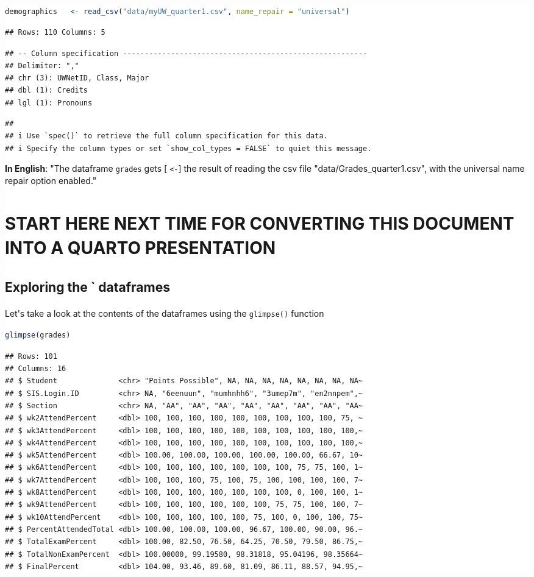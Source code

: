 ```r
demographics   <- read_csv("data/myUW_quarter1.csv", name_repair = "universal")
```

```
## Rows: 110 Columns: 5
```

```
## -- Column specification --------------------------------------------------------
## Delimiter: ","
## chr (3): UWNetID, Class, Major
## dbl (1): Credits
## lgl (1): Pronouns
```

```
## 
## i Use `spec()` to retrieve the full column specification for this data.
## i Specify the column types or set `show_col_types = FALSE` to quiet this message.
```

**In English**: "The dataframe `grades` gets [ `<-`] the result of reading the csv file "data/Grades_quarter1.csv", with the universal name repair option enabled."

# START HERE NEXT TIME FOR CONVERTING THIS DOCUMENT INTO A QUARTO PRESENTATION

## Exploring the ` dataframes

Let's take a look at the contents of the dataframes using the `glimpse()` function


```r
glimpse(grades)
```

```
## Rows: 101
## Columns: 16
## $ Student              <chr> "Points Possible", NA, NA, NA, NA, NA, NA, NA, NA~
## $ SIS.Login.ID         <chr> NA, "6eenuun", "mumhnhh6", "3umep7m", "en2nnpem",~
## $ Section              <chr> NA, "AA", "AA", "AA", "AA", "AA", "AA", "AA", "AA~
## $ wk2AttendPercent     <dbl> 100, 100, 100, 100, 100, 100, 100, 100, 100, 75, ~
## $ wk3AttendPercent     <dbl> 100, 100, 100, 100, 100, 100, 100, 100, 100, 100,~
## $ wk4AttendPercent     <dbl> 100, 100, 100, 100, 100, 100, 100, 100, 100, 100,~
## $ wk5AttendPercent     <dbl> 100.00, 100.00, 100.00, 100.00, 100.00, 66.67, 10~
## $ wk6AttendPercent     <dbl> 100, 100, 100, 100, 100, 100, 100, 75, 75, 100, 1~
## $ wk7AttendPercent     <dbl> 100, 100, 100, 75, 100, 75, 100, 100, 100, 100, 7~
## $ wk8AttendPercent     <dbl> 100, 100, 100, 100, 100, 100, 100, 0, 100, 100, 1~
## $ wk9AttendPercent     <dbl> 100, 100, 100, 100, 100, 100, 75, 75, 100, 100, 7~
## $ wk10AttendPercent    <dbl> 100, 100, 100, 100, 100, 75, 100, 0, 100, 100, 75~
## $ PercentAttendedTotal <dbl> 100.00, 100.00, 100.00, 96.67, 100.00, 90.00, 96.~
## $ TotalExamPercent     <dbl> 100.00, 82.50, 76.50, 64.25, 70.50, 79.50, 86.75,~
## $ TotalNonExamPercent  <dbl> 100.00000, 99.19580, 98.31818, 95.04196, 98.35664~
## $ FinalPercent         <dbl> 104.00, 93.46, 89.60, 81.09, 86.11, 88.57, 94.95,~
```

